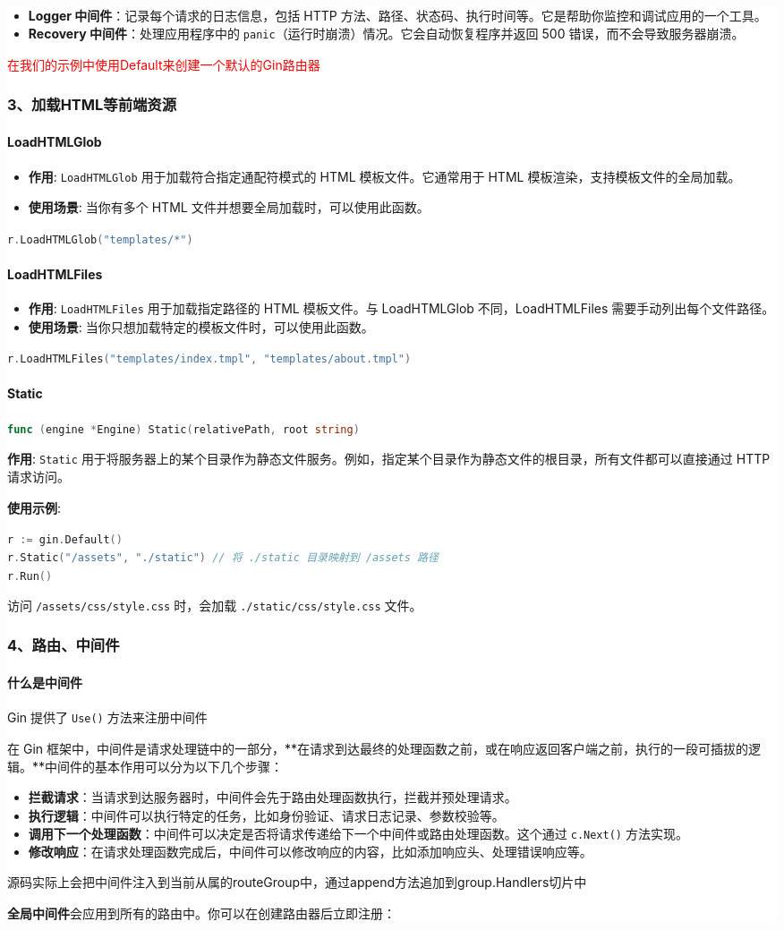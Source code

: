 - **Logger 中间件**：记录每个请求的日志信息，包括 HTTP 方法、路径、状态码、执行时间等。它是帮助你监控和调试应用的一个工具。
- **Recovery 中间件**：处理应用程序中的 `panic`（运行时崩溃）情况。它会自动恢复程序并返回 500 错误，而不会导致服务器崩溃。

<font color="red">在我们的示例中使用Default来创建一个默认的Gin路由器</font>

### 3、加载HTML等前端资源

#### LoadHTMLGlob

- **作用**: `LoadHTMLGlob` 用于加载符合指定通配符模式的 HTML 模板文件。它通常用于 HTML 模板渲染，支持模板文件的全局加载。

- **使用场景**: 当你有多个 HTML 文件并想要全局加载时，可以使用此函数。

```go
r.LoadHTMLGlob("templates/*")
```

#### LoadHTMLFiles

- **作用**: `LoadHTMLFiles` 用于加载指定路径的 HTML 模板文件。与 LoadHTMLGlob 不同，LoadHTMLFiles 需要手动列出每个文件路径。
- **使用场景**: 当你只想加载特定的模板文件时，可以使用此函数。

```go
r.LoadHTMLFiles("templates/index.tmpl", "templates/about.tmpl")
```

#### Static

```go
func (engine *Engine) Static(relativePath, root string)
```

**作用**: `Static` 用于将服务器上的某个目录作为静态文件服务。例如，指定某个目录作为静态文件的根目录，所有文件都可以直接通过 HTTP 请求访问。

**使用示例**:

```go
r := gin.Default()
r.Static("/assets", "./static") // 将 ./static 目录映射到 /assets 路径
r.Run()
```

访问 `/assets/css/style.css` 时，会加载 `./static/css/style.css` 文件。

### 4、路由、中间件

#### 什么是中间件

Gin 提供了 `Use()` 方法来注册中间件

在 Gin 框架中，中间件是请求处理链中的一部分，**在请求到达最终的处理函数之前，或在响应返回客户端之前，执行的一段可插拔的逻辑。**中间件的基本作用可以分为以下几个步骤：

- **拦截请求**：当请求到达服务器时，中间件会先于路由处理函数执行，拦截并预处理请求。
- **执行逻辑**：中间件可以执行特定的任务，比如身份验证、请求日志记录、参数校验等。
- **调用下一个处理函数**：中间件可以决定是否将请求传递给下一个中间件或路由处理函数。这个通过 `c.Next()` 方法实现。
- **修改响应**：在请求处理函数完成后，中间件可以修改响应的内容，比如添加响应头、处理错误响应等。

源码实际上会把中间件注入到当前从属的routeGroup中，通过append方法追加到group.Handlers切片中

**全局中间件**会应用到所有的路由中。你可以在创建路由器后立即注册：
